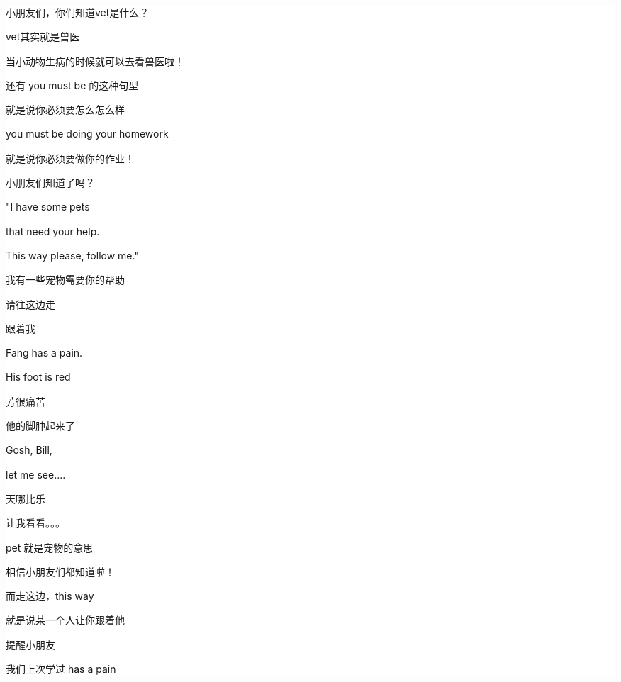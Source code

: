 

小朋友们，你们知道vet是什么？

vet其实就是兽医

当小动物生病的时候就可以去看兽医啦！

还有 you must be 的这种句型

就是说你必须要怎么怎么样

you must be doing your homework

就是说你必须要做你的作业！

小朋友们知道了吗？







"I have some pets

that need your help.

This way please, follow me."

我有一些宠物需要你的帮助

请往这边走

跟着我



Fang has a pain.

His foot is red

芳很痛苦

他的脚肿起来了



Gosh, Bill,

let me see....

天哪比乐

让我看看。。。



pet 就是宠物的意思

相信小朋友们都知道啦！

而走这边，this way

就是说某一个人让你跟着他

提醒小朋友

我们上次学过 has a pain
